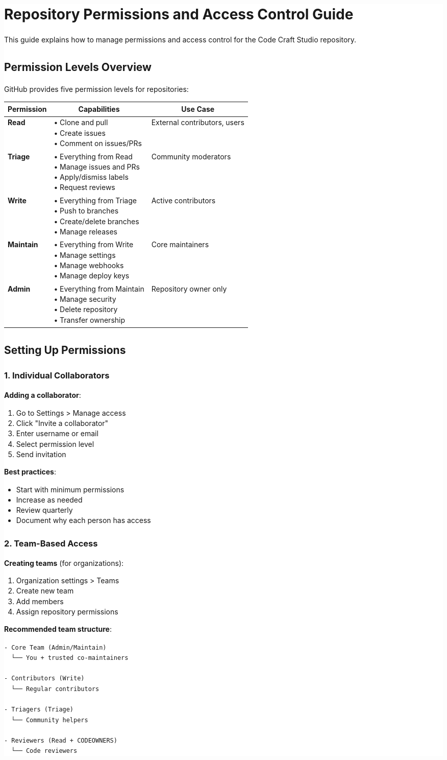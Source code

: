 # Repository Permissions and Access Control Guide

This guide explains how to manage permissions and access control for the Code Craft Studio repository.

## Permission Levels Overview

GitHub provides five permission levels for repositories:

| Permission | Capabilities | Use Case |
|------------|-------------|----------|
| **Read** | • Clone and pull<br>• Create issues<br>• Comment on issues/PRs | External contributors, users |
| **Triage** | • Everything from Read<br>• Manage issues and PRs<br>• Apply/dismiss labels<br>• Request reviews | Community moderators |
| **Write** | • Everything from Triage<br>• Push to branches<br>• Create/delete branches<br>• Manage releases | Active contributors |
| **Maintain** | • Everything from Write<br>• Manage settings<br>• Manage webhooks<br>• Manage deploy keys | Core maintainers |
| **Admin** | • Everything from Maintain<br>• Manage security<br>• Delete repository<br>• Transfer ownership | Repository owner only |

## Setting Up Permissions

### 1. Individual Collaborators

**Adding a collaborator**:
1. Go to Settings > Manage access
2. Click "Invite a collaborator"
3. Enter username or email
4. Select permission level
5. Send invitation

**Best practices**:
- Start with minimum permissions
- Increase as needed
- Review quarterly
- Document why each person has access

### 2. Team-Based Access

**Creating teams** (for organizations):
1. Organization settings > Teams
2. Create new team
3. Add members
4. Assign repository permissions

**Recommended team structure**:
```
- Core Team (Admin/Maintain)
  └── You + trusted co-maintainers
  
- Contributors (Write)
  └── Regular contributors
  
- Triagers (Triage)
  └── Community helpers
  
- Reviewers (Read + CODEOWNERS)
  └── Code reviewers
```
